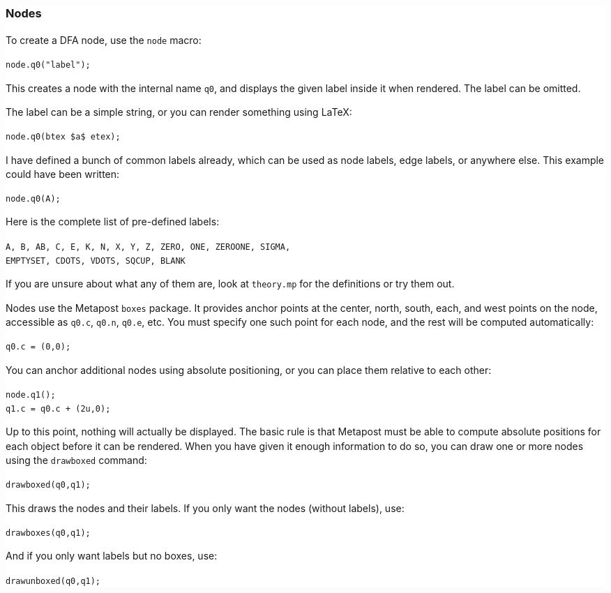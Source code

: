 
### Nodes

To create a DFA node, use the `node` macro:

    node.q0("label");

This creates a node with the internal name `q0`, and displays the
given label inside it when rendered. The label can be omitted.

The label can be a simple string, or you can render something using
LaTeX:

    node.q0(btex $a$ etex);

I have defined a bunch of common labels already, which can be used
as node labels, edge labels, or anywhere else. This example could
have been written:

    node.q0(A);

Here is the complete list of pre-defined labels:

    A, B, AB, C, E, K, N, X, Y, Z, ZERO, ONE, ZEROONE, SIGMA,
    EMPTYSET, CDOTS, VDOTS, SQCUP, BLANK

If you are unsure about what any of them are, look at `theory.mp`
for the definitions or try them out.

Nodes use the Metapost `boxes` package. It provides anchor points
at the center, north, south, each, and west points on the node,
accessible as `q0.c`, `q0.n`, `q0.e`, etc. You must specify one
such point for each node, and the rest will be computed
automatically:

    q0.c = (0,0);

You can anchor additional nodes using absolute positioning, or you
can place them relative to each other:

    node.q1();
    q1.c = q0.c + (2u,0);

Up to this point, nothing will actually be displayed. The basic
rule is that Metapost must be able to compute absolute positions for
each object before it can be rendered. When you have given it
enough information to do so, you can draw one or more nodes using
the `drawboxed` command:

    drawboxed(q0,q1);

This draws the nodes and their labels. If you only want the nodes
(without labels), use:

    drawboxes(q0,q1);

And if you only want labels but no boxes, use:

    drawunboxed(q0,q1);
